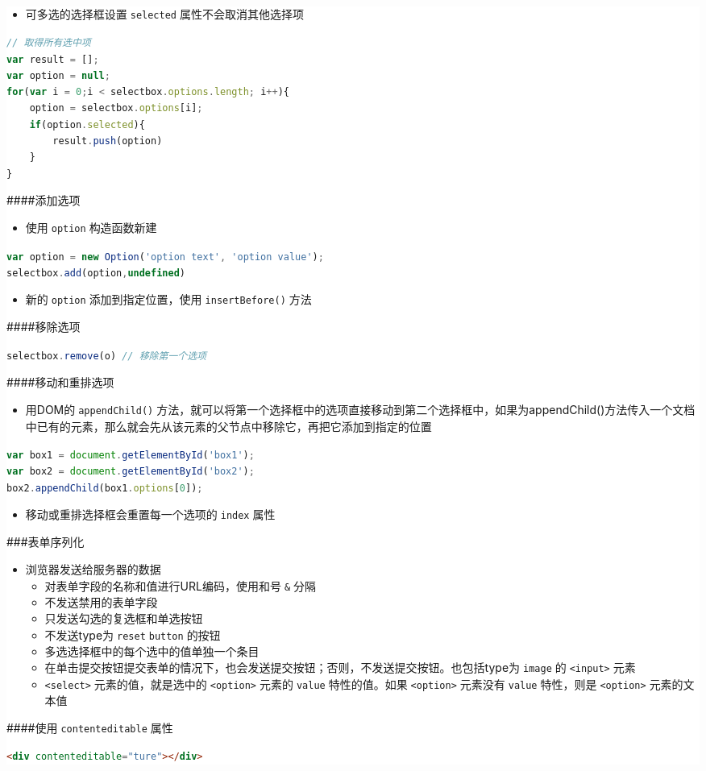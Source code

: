 - 可多选的选择框设置 `selected` 属性不会取消其他选择项

```js
// 取得所有选中项
var result = [];
var option = null;
for(var i = 0;i < selectbox.options.length; i++){
	option = selectbox.options[i];
	if(option.selected){
		result.push(option)
	}
}
```

####添加选项

- 使用 `option` 构造函数新建

```js
var option = new Option('option text', 'option value');
selectbox.add(option,undefined)
```

- 新的 `option` 添加到指定位置，使用 `insertBefore()` 方法

####移除选项

```js
selectbox.remove(o) // 移除第一个选项
```

####移动和重排选项

- 用DOM的 `appendChild()` 方法，就可以将第一个选择框中的选项直接移动到第二个选择框中，如果为appendChild()方法传入一个文档中已有的元素，那么就会先从该元素的父节点中移除它，再把它添加到指定的位置

```js
var box1 = document.getElementById('box1');
var box2 = document.getElementById('box2');
box2.appendChild(box1.options[0]);
```

- 移动或重排选择框会重置每一个选项的 `index` 属性

###表单序列化

- 浏览器发送给服务器的数据
	- 对表单字段的名称和值进行URL编码，使用和号 `&` 分隔
	- 不发送禁用的表单字段
	- 只发送勾选的复选框和单选按钮
	- 不发送type为 `reset` `button` 的按钮
	- 多选选择框中的每个选中的值单独一个条目
	- 在单击提交按钮提交表单的情况下，也会发送提交按钮；否则，不发送提交按钮。也包括type为 `image` 的 `<input>` 元素
	- `<select>` 元素的值，就是选中的 `<option>` 元素的 `value` 特性的值。如果 `<option>` 元素没有 `value` 特性，则是 `<option>` 元素的文本值

####使用 `contenteditable` 属性

```html
<div contenteditable="ture"></div>
```
